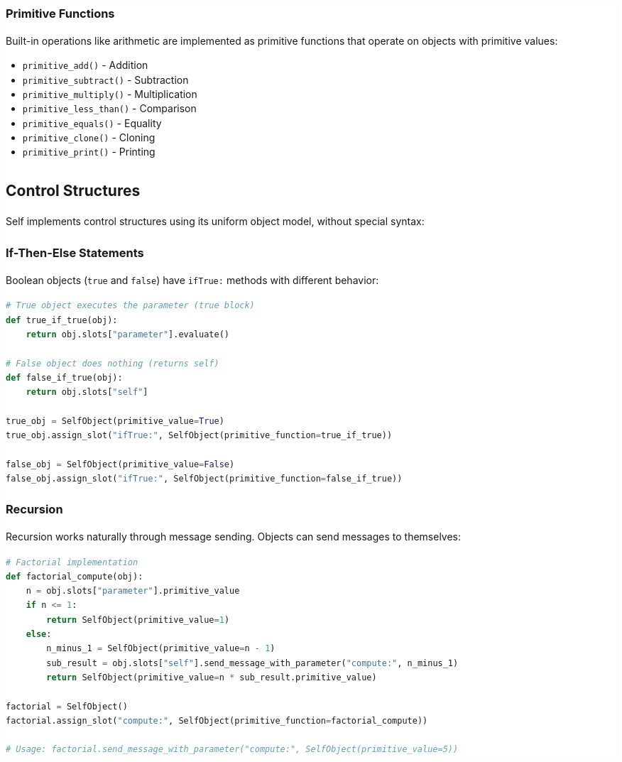 ### Primitive Functions
Built-in operations like arithmetic are implemented as primitive functions that operate on objects with primitive values:

- `primitive_add()` - Addition
- `primitive_subtract()` - Subtraction  
- `primitive_multiply()` - Multiplication
- `primitive_less_than()` - Comparison
- `primitive_equals()` - Equality
- `primitive_clone()` - Cloning
- `primitive_print()` - Printing

## Control Structures

Self implements control structures using its uniform object model, without special syntax:

### If-Then-Else Statements

Boolean objects (`true` and `false`) have `ifTrue:` methods with different behavior:

```python
# True object executes the parameter (true block)
def true_if_true(obj):
    return obj.slots["parameter"].evaluate()

# False object does nothing (returns self)  
def false_if_true(obj):
    return obj.slots["self"]

true_obj = SelfObject(primitive_value=True)
true_obj.assign_slot("ifTrue:", SelfObject(primitive_function=true_if_true))

false_obj = SelfObject(primitive_value=False)
false_obj.assign_slot("ifTrue:", SelfObject(primitive_function=false_if_true))
```

### Recursion

Recursion works naturally through message sending. Objects can send messages to themselves:

```python
# Factorial implementation
def factorial_compute(obj):
    n = obj.slots["parameter"].primitive_value
    if n <= 1:
        return SelfObject(primitive_value=1)
    else:
        n_minus_1 = SelfObject(primitive_value=n - 1)
        sub_result = obj.slots["self"].send_message_with_parameter("compute:", n_minus_1)
        return SelfObject(primitive_value=n * sub_result.primitive_value)

factorial = SelfObject()
factorial.assign_slot("compute:", SelfObject(primitive_function=factorial_compute))

# Usage: factorial.send_message_with_parameter("compute:", SelfObject(primitive_value=5))
```
